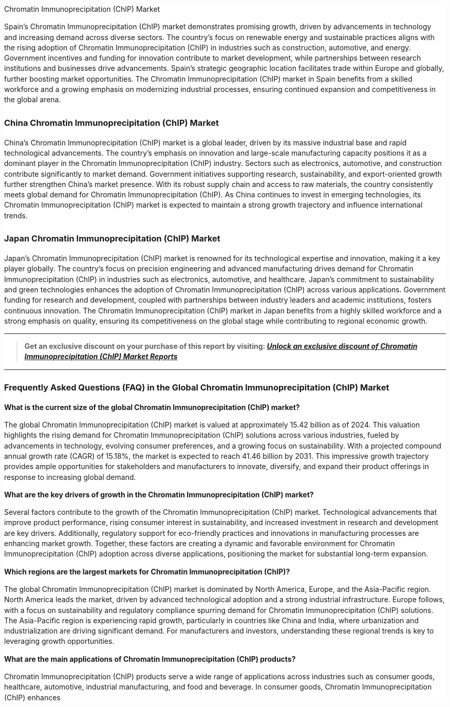 Chromatin Immunoprecipitation (ChIP) Market</h3><p>Spain&rsquo;s Chromatin Immunoprecipitation (ChIP) market demonstrates promising growth, driven by advancements in technology and increasing demand across diverse sectors. The country&rsquo;s focus on renewable energy and sustainable practices aligns with the rising adoption of Chromatin Immunoprecipitation (ChIP) in industries such as construction, automotive, and energy. Government incentives and funding for innovation contribute to market development, while partnerships between research institutions and businesses drive advancements. Spain&rsquo;s strategic geographic location facilitates trade within Europe and globally, further boosting market opportunities. The Chromatin Immunoprecipitation (ChIP) market in Spain benefits from a skilled workforce and a growing emphasis on modernizing industrial processes, ensuring continued expansion and competitiveness in the global arena.</p><h3>China Chromatin Immunoprecipitation (ChIP) Market</h3><p>China&rsquo;s Chromatin Immunoprecipitation (ChIP) market is a global leader, driven by its massive industrial base and rapid technological advancements. The country&rsquo;s emphasis on innovation and large-scale manufacturing capacity positions it as a dominant player in the Chromatin Immunoprecipitation (ChIP) industry. Sectors such as electronics, automotive, and construction contribute significantly to market demand. Government initiatives supporting research, sustainability, and export-oriented growth further strengthen China&rsquo;s market presence. With its robust supply chain and access to raw materials, the country consistently meets global demand for Chromatin Immunoprecipitation (ChIP). As China continues to invest in emerging technologies, its Chromatin Immunoprecipitation (ChIP) market is expected to maintain a strong growth trajectory and influence international trends.</p><h3>Japan Chromatin Immunoprecipitation (ChIP) Market</h3><p>Japan&rsquo;s Chromatin Immunoprecipitation (ChIP) market is renowned for its technological expertise and innovation, making it a key player globally. The country&rsquo;s focus on precision engineering and advanced manufacturing drives demand for Chromatin Immunoprecipitation (ChIP) in industries such as electronics, automotive, and healthcare. Japan&rsquo;s commitment to sustainability and green technologies enhances the adoption of Chromatin Immunoprecipitation (ChIP) across various applications. Government funding for research and development, coupled with partnerships between industry leaders and academic institutions, fosters continuous innovation. The Chromatin Immunoprecipitation (ChIP) market in Japan benefits from a highly skilled workforce and a strong emphasis on quality, ensuring its competitiveness on the global stage while contributing to regional economic growth.</p><hr /><blockquote><p><strong>Get an exclusive discount on your purchase of this report by visiting: <em><a href="://marketresearchpulse.com/ask-for-discount/95306?utm_source=Github&amp;utm_medium=028">Unlock an exclusive discount of Chromatin Immunoprecipitation (ChIP) Market Reports</a></em>&nbsp;</strong></p></blockquote><hr /><h3>Frequently Asked Questions (FAQ) in the Global Chromatin Immunoprecipitation (ChIP) Market</h3><p><strong>What is the current size of the global Chromatin Immunoprecipitation (ChIP) market?</strong></p><p>The global Chromatin Immunoprecipitation (ChIP) market is valued at approximately 15.42 billion as of 2024. This valuation highlights the rising demand for Chromatin Immunoprecipitation (ChIP) solutions across various industries, fueled by advancements in technology, evolving consumer preferences, and a growing focus on sustainability. With a projected compound annual growth rate (CAGR) of 15.18%, the market is expected to reach 41.46 billion by 2031. This impressive growth trajectory provides ample opportunities for stakeholders and manufacturers to innovate, diversify, and expand their product offerings in response to increasing global demand.</p><p><strong>What are the key drivers of growth in the Chromatin Immunoprecipitation (ChIP) market?</strong></p><p>Several factors contribute to the growth of the Chromatin Immunoprecipitation (ChIP) market. Technological advancements that improve product performance, rising consumer interest in sustainability, and increased investment in research and development are key drivers. Additionally, regulatory support for eco-friendly practices and innovations in manufacturing processes are enhancing market growth. Together, these factors are creating a dynamic and favorable environment for Chromatin Immunoprecipitation (ChIP) adoption across diverse applications, positioning the market for substantial long-term expansion.</p><p><strong>Which regions are the largest markets for Chromatin Immunoprecipitation (ChIP)?</strong></p><p>The global Chromatin Immunoprecipitation (ChIP) market is dominated by North America, Europe, and the Asia-Pacific region. North America leads the market, driven by advanced technological adoption and a strong industrial infrastructure. Europe follows, with a focus on sustainability and regulatory compliance spurring demand for Chromatin Immunoprecipitation (ChIP) solutions. The Asia-Pacific region is experiencing rapid growth, particularly in countries like China and India, where urbanization and industrialization are driving significant demand. For manufacturers and investors, understanding these regional trends is key to leveraging growth opportunities.</p><p><strong>What are the main applications of Chromatin Immunoprecipitation (ChIP) products?</strong></p><p>Chromatin Immunoprecipitation (ChIP) products serve a wide range of applications across industries such as consumer goods, healthcare, automotive, industrial manufacturing, and food and beverage. In consumer goods, Chromatin Immunoprecipitation (ChIP) enhances